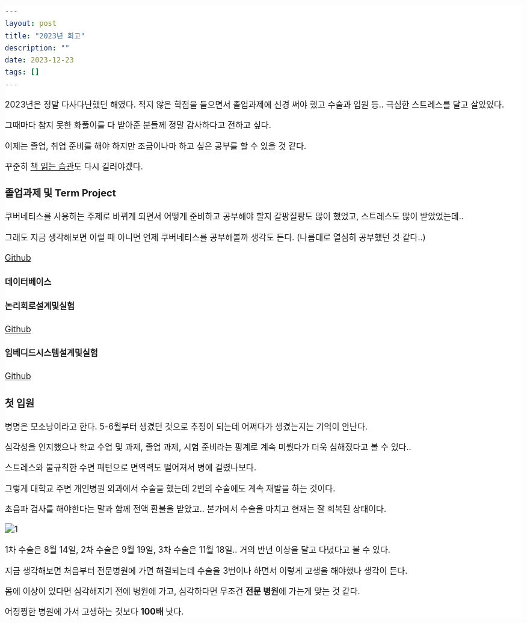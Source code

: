 ```yaml
---
layout: post
title: "2023년 회고"
description: ""
date: 2023-12-23
tags: []
---
```


2023년은 정말 다사다난했던 해였다. 적지 않은 학점을 들으면서 졸업과제에 신경 써야 했고 수술과 입원 등.. 극심한 스트레스를 달고 살았었다.

그때마다 참지 못한 화풀이를 다 받아준 분들께 정말 감사하다고 전하고 싶다.

이제는 졸업, 취업 준비를 해야 하지만 조금이나마 하고 싶은 공부를 할 수 있을 것 같다.

꾸준히 <a href="https://brunch.co.kr/@gonghoon/93">책 읽는 습관</a>도 다시 길러야겠다.

### 졸업과제 및 Term Project

쿠버네티스를 사용하는 주제로 바뀌게 되면서 어떻게 준비하고 공부해야 할지 갈팡질팡도 많이 했었고, 스트레스도 많이 받았었는데..

그래도 지금 생각해보면 이럴 때 아니면 언제 쿠버네티스를 공부해볼까 생각도 든다. (나름대로 열심히 공부했던 것 같다..)

<a href="https://github.com/pnucse-capstone/capstone-2023-1-27">Github</a>

#### 데이터베이스



#### 논리회로설계및실험

<a href="https://github.com/bulllsAndCowsss/verilog">Github</a>

#### 임베디드시스템설계및실험

<a href="https://github.com/robot-vacuum/iar">Github</a>

### 첫 입원

병명은 모소낭이라고 한다. 5-6월부터 생겼던 것으로 추정이 되는데 어쩌다가 생겼는지는 기억이 안난다.

심각성을 인지했으나 학교 수업 및 과제, 졸업 과제, 시험 준비라는 핑계로 계속 미뤘다가 더욱 심해졌다고 볼 수 있다..

스트레스와 불규칙한 수면 패턴으로 면역력도 떨어져서 병에 걸렸나보다.

그렇게 대학교 주변 개인병원 외과에서 수술을 했는데 2번의 수술에도 계속 재발을 하는 것이다. 

초음파 검사를 해야한다는 말과 함께 전액 환불을 받았고.. 본가에서 수술을 마치고 현재는 잘 회복된 상태이다.

![1](/assets/images/2023-12-23/1.jpg)

1차 수술은 8월 14일, 2차 수술은 9월 19일, 3차 수술은 11월 18일.. 거의 반년 이상을 달고 다녔다고 볼 수 있다.

지금 생각해보면 처음부터 전문병원에 가면 해결되는데 수술을 3번이나 하면서 이렇게 고생을 해야했나 생각이 든다.

몸에 이상이 있다면 심각해지기 전에 병원에 가고, 심각하다면 무조건 **전문 병원**에 가는게 맞는 것 같다.

어정쩡한 병원에 가서 고생하는 것보다 **100배** 낫다.
